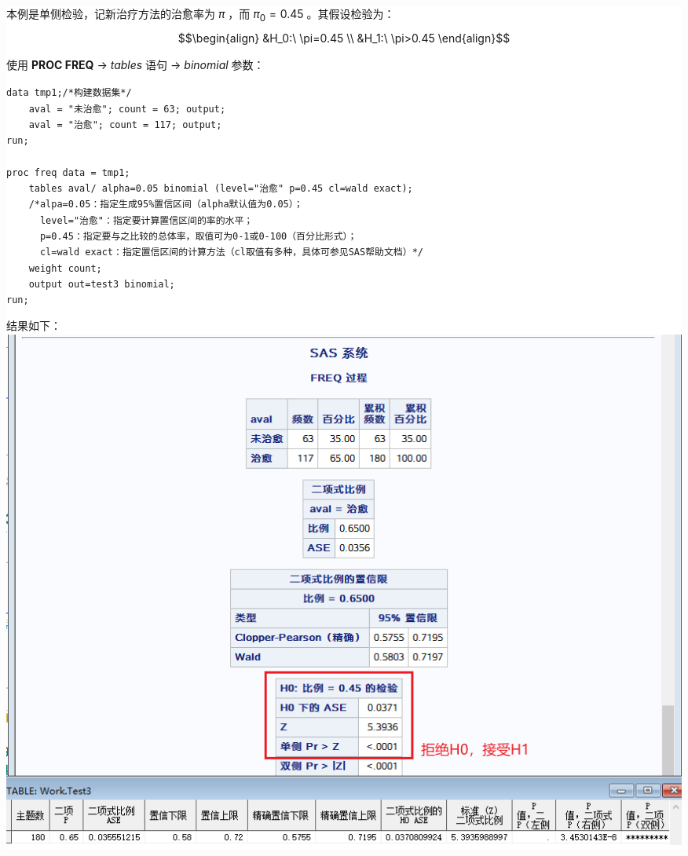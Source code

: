 本例是单侧检验，记新治疗方法的治愈率为 $\pi$ ，而 $\pi_0=0.45$ 。其假设检验为：  
$$\begin{align}
&H_0:\ \pi=0.45 \\ 
&H_1:\ \pi>0.45
\end{align}$$  
  

使用 **PROC FREQ** → *tables* 语句 → *binomial* 参数：  
```SAS
data tmp1;/*构建数据集*/
    aval = "未治愈"; count = 63; output;
    aval = "治愈"; count = 117; output;
run;

proc freq data = tmp1;
    tables aval/ alpha=0.05 binomial (level="治愈" p=0.45 cl=wald exact);
    /*alpa=0.05：指定生成95%置信区间（alpha默认值为0.05）；
      level="治愈"：指定要计算置信区间的率的水平；
      p=0.45：指定要与之比较的总体率，取值可为0-1或0-100（百分比形式）；
      cl=wald exact：指定置信区间的计算方法（cl取值有多种，具体可参见SAS帮助文档）*/
    weight count;
    output out=test3 binomial;
run;
```  

结果如下：  
![figure3](./assets/003.png)  
